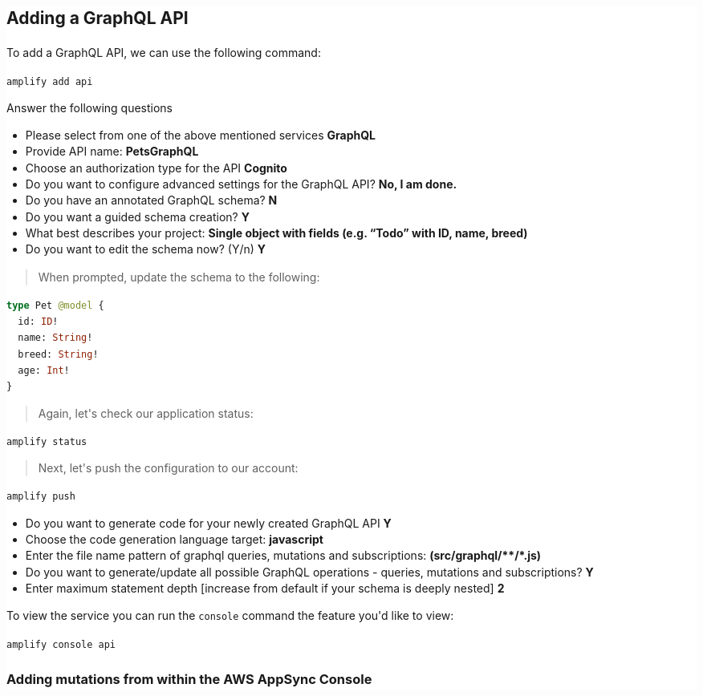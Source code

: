 ## Adding a GraphQL API

To add a GraphQL API, we can use the following command:

```bash
amplify add api
```

Answer the following questions

- Please select from one of the above mentioned services __GraphQL__   
- Provide API name: __PetsGraphQL__   
- Choose an authorization type for the API __Cognito__
- Do you want to configure advanced settings for the GraphQL API? __No, I am done.__   
- Do you have an annotated GraphQL schema? __N__   
- Do you want a guided schema creation? __Y__   
- What best describes your project: __Single object with fields (e.g. “Todo” with ID, name, breed)__   
- Do you want to edit the schema now? (Y/n) __Y__   

> When prompted, update the schema to the following:   

```graphql
type Pet @model {
  id: ID!
  name: String!
  breed: String!
  age: Int!
}
```
> Again, let's check our application status:

```bash
amplify status
```

> Next, let's push the configuration to our account:

```bash
amplify push
```

- Do you want to generate code for your newly created GraphQL API __Y__
- Choose the code generation language target: __javascript__
- Enter the file name pattern of graphql queries, mutations and subscriptions: __(src/graphql/**/*.js)__
- Do you want to generate/update all possible GraphQL operations - queries, mutations and subscriptions? __Y__
- Enter maximum statement depth [increase from default if your schema is deeply nested] __2__

To view the service you can run the `console` command the feature you'd like to view:

```bash
amplify console api
```

### Adding mutations from within the AWS AppSync Console

